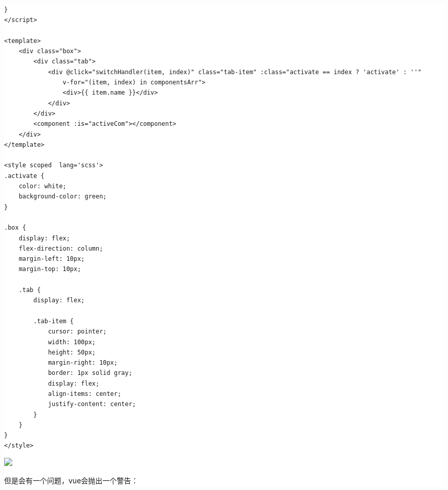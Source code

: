 ```vue
}
</script>

<template>
    <div class="box">
        <div class="tab">
            <div @click="switchHandler(item, index)" class="tab-item" :class="activate == index ? 'activate' : ''"
                v-for="(item, index) in componentsArr">
                <div>{{ item.name }}</div>
            </div>
        </div>
        <component :is="activeCom"></component>
    </div>
</template>

<style scoped  lang='scss'>
.activate {
    color: white;
    background-color: green;
}

.box {
    display: flex;
    flex-direction: column;
    margin-left: 10px;
    margin-top: 10px;

    .tab {
        display: flex;

        .tab-item {
            cursor: pointer;
            width: 100px;
            height: 50px;
            margin-right: 10px;
            border: 1px solid gray;
            display: flex;
            align-items: center;
            justify-content: center;
        }
    }
}
</style>
```



![](https://origin.chaizz.com/tc/image-20230917213214203.png)



但是会有一个问题，vue会抛出一个警告：
